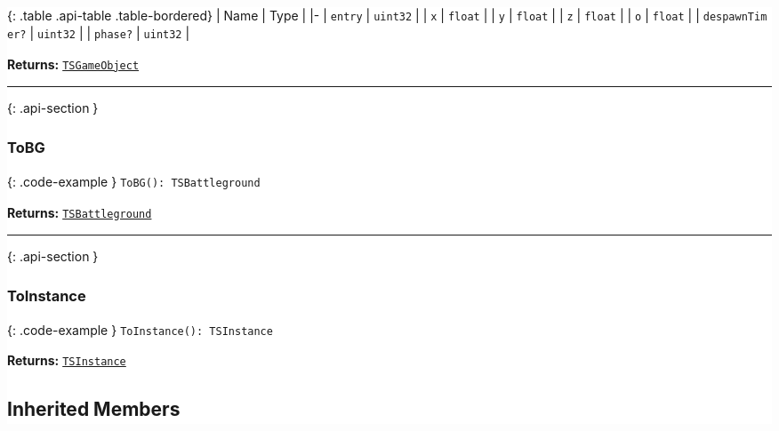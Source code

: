 {: .table .api-table .table-bordered}
| Name | Type |
|-
| `entry` | `uint32` |
| `x` | `float` |
| `y` | `float` |
| `z` | `float` |
| `o` | `float` |
| `despawnTimer?` | `uint32` |
| `phase?` | `uint32` |

**Returns:** 
[`TSGameObject`](TSGameObject)

___

{: .api-section }
### ToBG

{: .code-example }
`ToBG(): TSBattleground`

**Returns:** 
[`TSBattleground`](TSBattleground)

___

{: .api-section }
### ToInstance

{: .code-example }
`ToInstance(): TSInstance`

**Returns:** 
[`TSInstance`](TSInstance)


## Inherited Members